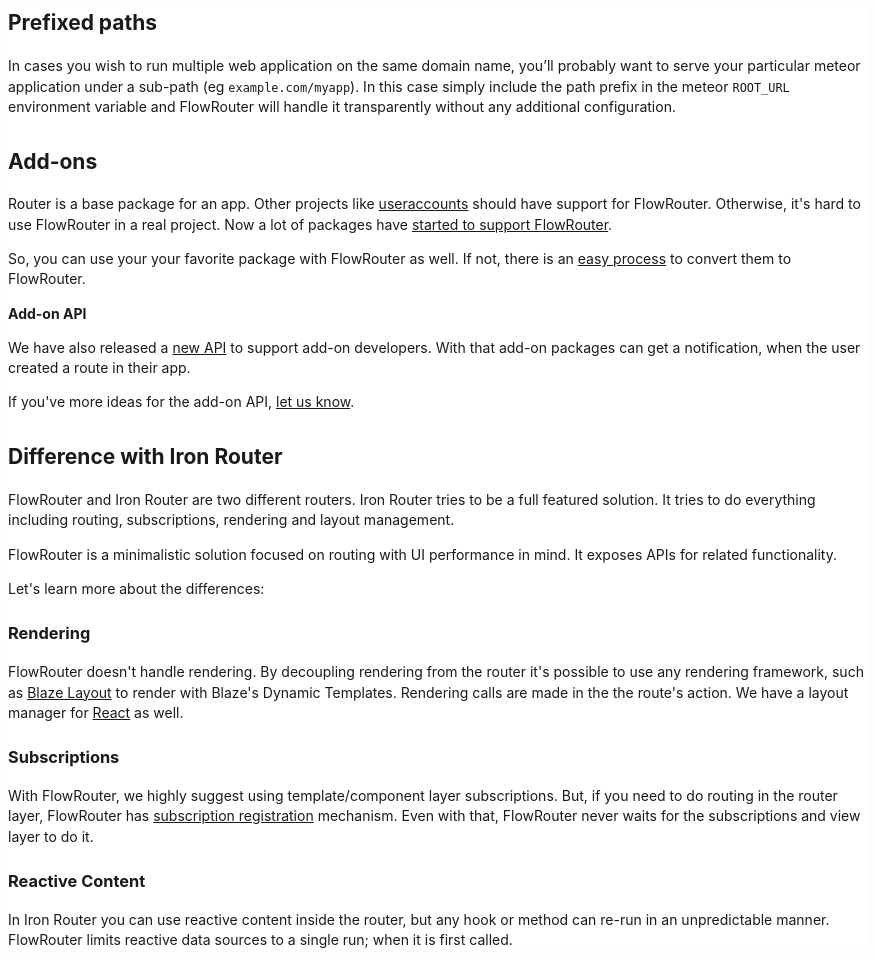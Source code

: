 ## Prefixed paths

In cases you wish to run multiple web application on the same domain name, you’ll probably want to serve your particular meteor application under a sub-path (eg `example.com/myapp`). In this case simply include the path prefix in the meteor `ROOT_URL` environment variable and FlowRouter will handle it transparently without any additional configuration.

## Add-ons

Router is a base package for an app. Other projects like [useraccounts](http://useraccounts.meteor.com/)  should have support for FlowRouter. Otherwise, it's hard to use  FlowRouter in a real project. Now a lot of packages have [started to support FlowRouter](https://kadira.io/blog/meteor/addon-packages-for-flowrouter).

So, you can use your your favorite package with FlowRouter as well. If not, there is an [easy process](https://kadira.io/blog/meteor/addon-packages-for-flowrouter#what-if-project-xxx-still-doesn-t-support-flowrouter-) to convert them to FlowRouter.

**Add-on API**

We have also released a [new API](https://github.com/kadirahq/flow-router#flowrouteronrouteregistercb) to support add-on developers. With that add-on packages can get a notification, when the user created a route in their app.

If you've more ideas for the add-on API, [let us know](https://github.com/kadirahq/flow-router/issues).

## Difference with Iron Router

FlowRouter and Iron Router are two different routers. Iron Router tries to be a full featured solution. It tries to do everything including routing, subscriptions, rendering and layout management.

FlowRouter is a minimalistic solution focused on routing with UI performance in mind. It exposes APIs for related functionality.

Let's learn more about the differences:

### Rendering

FlowRouter doesn't handle rendering. By decoupling rendering from the router it's possible to use any rendering framework, such as [Blaze Layout](https://github.com/kadirahq/blaze-layout) to render with Blaze's Dynamic Templates. Rendering calls are made in the the route's action. We have a layout manager for [React](https://github.com/kadirahq/meteor-react-layout) as well.

### Subscriptions

With FlowRouter, we highly suggest using template/component layer subscriptions. But, if you need to do routing in the router layer, FlowRouter has [subscription registration](#subscription-management) mechanism. Even with that, FlowRouter never waits for the subscriptions and view layer to do it.

### Reactive Content

In Iron Router you can use reactive content inside the router, but any hook or method can re-run in an unpredictable manner. FlowRouter limits reactive data sources to a single run; when it is first called.
